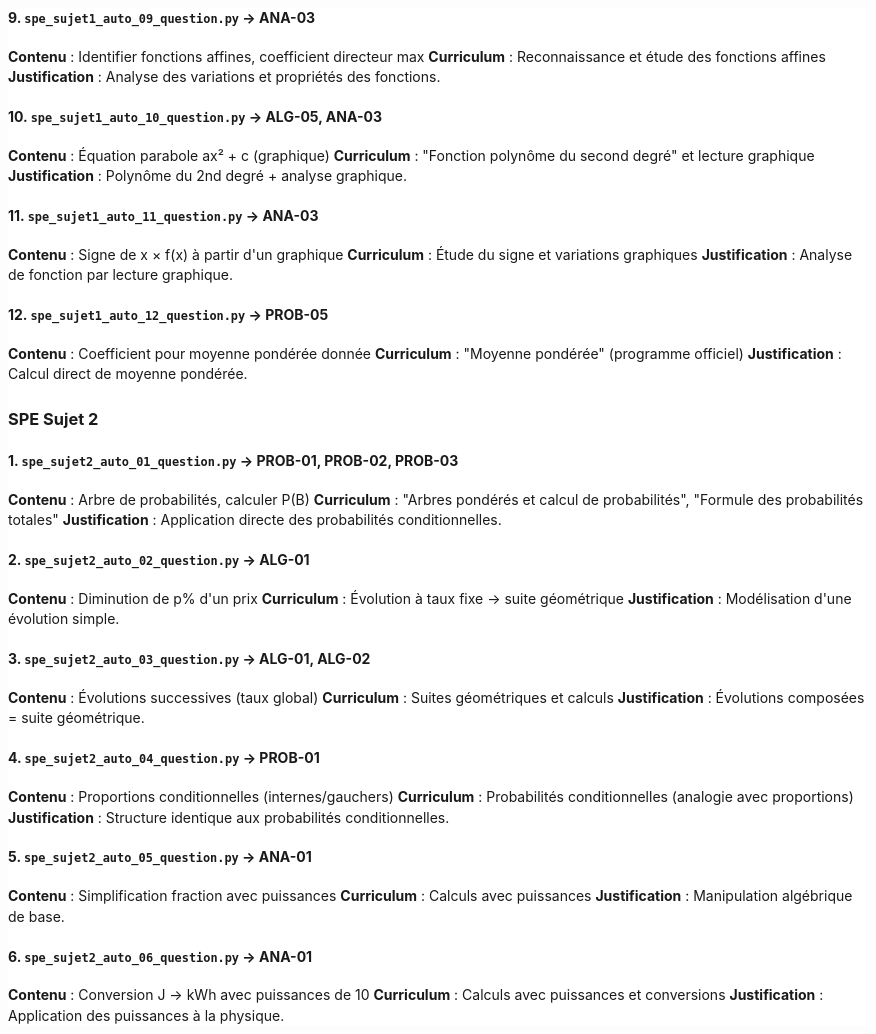 #### 9. `spe_sujet1_auto_09_question.py` → **ANA-03**
**Contenu** : Identifier fonctions affines, coefficient directeur max
**Curriculum** : Reconnaissance et étude des fonctions affines
**Justification** : Analyse des variations et propriétés des fonctions.

#### 10. `spe_sujet1_auto_10_question.py` → **ALG-05, ANA-03**
**Contenu** : Équation parabole ax² + c (graphique)
**Curriculum** : "Fonction polynôme du second degré" et lecture graphique
**Justification** : Polynôme du 2nd degré + analyse graphique.

#### 11. `spe_sujet1_auto_11_question.py` → **ANA-03**
**Contenu** : Signe de x × f(x) à partir d'un graphique
**Curriculum** : Étude du signe et variations graphiques
**Justification** : Analyse de fonction par lecture graphique.

#### 12. `spe_sujet1_auto_12_question.py` → **PROB-05**
**Contenu** : Coefficient pour moyenne pondérée donnée
**Curriculum** : "Moyenne pondérée" (programme officiel)
**Justification** : Calcul direct de moyenne pondérée.

### SPE Sujet 2

#### 1. `spe_sujet2_auto_01_question.py` → **PROB-01, PROB-02, PROB-03**
**Contenu** : Arbre de probabilités, calculer P(B)
**Curriculum** : "Arbres pondérés et calcul de probabilités", "Formule des probabilités totales"
**Justification** : Application directe des probabilités conditionnelles.

#### 2. `spe_sujet2_auto_02_question.py` → **ALG-01**
**Contenu** : Diminution de p% d'un prix
**Curriculum** : Évolution à taux fixe → suite géométrique
**Justification** : Modélisation d'une évolution simple.

#### 3. `spe_sujet2_auto_03_question.py` → **ALG-01, ALG-02**
**Contenu** : Évolutions successives (taux global)
**Curriculum** : Suites géométriques et calculs
**Justification** : Évolutions composées = suite géométrique.

#### 4. `spe_sujet2_auto_04_question.py` → **PROB-01**
**Contenu** : Proportions conditionnelles (internes/gauchers)
**Curriculum** : Probabilités conditionnelles (analogie avec proportions)
**Justification** : Structure identique aux probabilités conditionnelles.

#### 5. `spe_sujet2_auto_05_question.py` → **ANA-01**
**Contenu** : Simplification fraction avec puissances
**Curriculum** : Calculs avec puissances
**Justification** : Manipulation algébrique de base.

#### 6. `spe_sujet2_auto_06_question.py` → **ANA-01**
**Contenu** : Conversion J → kWh avec puissances de 10
**Curriculum** : Calculs avec puissances et conversions
**Justification** : Application des puissances à la physique.
